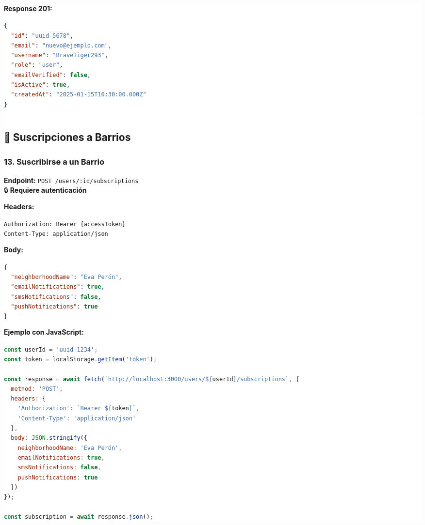 **Response 201:**
```json
{
  "id": "uuid-5678",
  "email": "nuevo@ejemplo.com",
  "username": "BraveTiger293",
  "role": "user",
  "emailVerified": false,
  "isActive": true,
  "createdAt": "2025-01-15T10:30:00.000Z"
}
```

---

## 🔔 Suscripciones a Barrios

### 13. Suscribirse a un Barrio

**Endpoint:** `POST /users/:id/subscriptions`  
🔒 **Requiere autenticación**

**Headers:**
```
Authorization: Bearer {accessToken}
Content-Type: application/json
```

**Body:**
```json
{
  "neighborhoodName": "Eva Perón",
  "emailNotifications": true,
  "smsNotifications": false,
  "pushNotifications": true
}
```

**Ejemplo con JavaScript:**
```javascript
const userId = 'uuid-1234';
const token = localStorage.getItem('token');

const response = await fetch(`http://localhost:3000/users/${userId}/subscriptions`, {
  method: 'POST',
  headers: {
    'Authorization': `Bearer ${token}`,
    'Content-Type': 'application/json'
  },
  body: JSON.stringify({
    neighborhoodName: 'Eva Perón',
    emailNotifications: true,
    smsNotifications: false,
    pushNotifications: true
  })
});

const subscription = await response.json();
```
